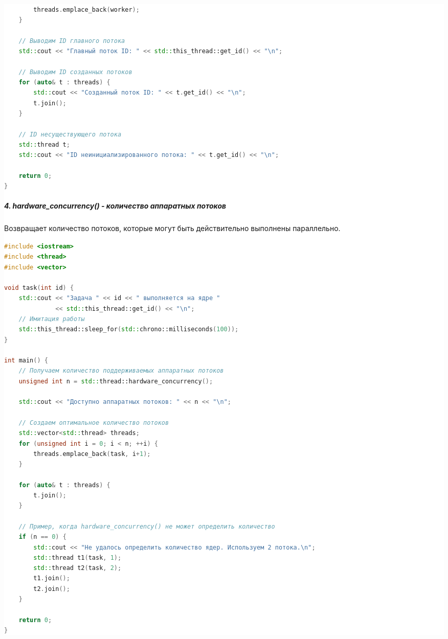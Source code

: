 ```cpp
        threads.emplace_back(worker);
    }
    
    // Выводим ID главного потока
    std::cout << "Главный поток ID: " << std::this_thread::get_id() << "\n";
    
    // Выводим ID созданных потоков
    for (auto& t : threads) {
        std::cout << "Созданный поток ID: " << t.get_id() << "\n";
        t.join();
    }
    
    // ID несуществующего потока
    std::thread t;
    std::cout << "ID неинициализированного потока: " << t.get_id() << "\n";
    
    return 0;
}
```

##### 4. hardware_concurrency() - количество аппаратных потоков

Возвращает количество потоков, которые могут быть действительно выполнены параллельно.

```cpp
#include <iostream>
#include <thread>
#include <vector>

void task(int id) {
    std::cout << "Задача " << id << " выполняется на ядре "
              << std::this_thread::get_id() << "\n";
    // Имитация работы
    std::this_thread::sleep_for(std::chrono::milliseconds(100));
}

int main() {
    // Получаем количество поддерживаемых аппаратных потоков
    unsigned int n = std::thread::hardware_concurrency();
    
    std::cout << "Доступно аппаратных потоков: " << n << "\n";
    
    // Создаем оптимальное количество потоков
    std::vector<std::thread> threads;
    for (unsigned int i = 0; i < n; ++i) {
        threads.emplace_back(task, i+1);
    }
    
    for (auto& t : threads) {
        t.join();
    }
    
    // Пример, когда hardware_concurrency() не может определить количество
    if (n == 0) {
        std::cout << "Не удалось определить количество ядер. Используем 2 потока.\n";
        std::thread t1(task, 1);
        std::thread t2(task, 2);
        t1.join();
        t2.join();
    }
    
    return 0;
}
```
